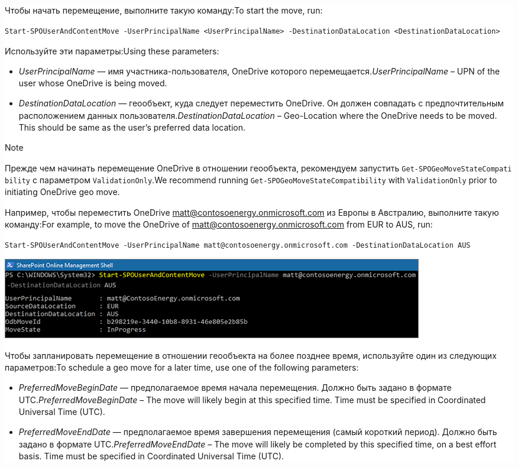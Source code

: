 <span data-ttu-id="a6b1d-149">Чтобы начать перемещение, выполните такую команду:</span><span class="sxs-lookup"><span data-stu-id="a6b1d-149">To start the move, run:</span></span>  

`Start-SPOUserAndContentMove -UserPrincipalName <UserPrincipalName> -DestinationDataLocation <DestinationDataLocation>`

<span data-ttu-id="a6b1d-150">Используйте эти параметры:</span><span class="sxs-lookup"><span data-stu-id="a6b1d-150">Using these parameters:</span></span>

-   <span data-ttu-id="a6b1d-151">_UserPrincipalName_ — имя участника-пользователя, OneDrive которого перемещается.</span><span class="sxs-lookup"><span data-stu-id="a6b1d-151">_UserPrincipalName_ – UPN of the user whose OneDrive is being moved.</span></span>

-   <span data-ttu-id="a6b1d-p110">_DestinationDataLocation_ — геообъект, куда следует переместить OneDrive. Он должен совпадать с предпочтительным расположением данных пользователя.</span><span class="sxs-lookup"><span data-stu-id="a6b1d-p110">_DestinationDataLocation_ – Geo-Location where the OneDrive needs to be moved. This should be same as the user’s preferred data location.</span></span>

> [!NOTE]
> <span data-ttu-id="a6b1d-154">Прежде чем начинать перемещение OneDrive в отношении геообъекта, рекомендуем запустить `Get-SPOGeoMoveStateCompatibility` с параметром `ValidationOnly`.</span><span class="sxs-lookup"><span data-stu-id="a6b1d-154">We recommend running `Get-SPOGeoMoveStateCompatibility` with `ValidationOnly` prior to initiating OneDrive geo move.</span></span>

<span data-ttu-id="a6b1d-155">Например, чтобы переместить OneDrive matt@contosoenergy.onmicrosoft.com из Европы в Австралию, выполните такую команду:</span><span class="sxs-lookup"><span data-stu-id="a6b1d-155">For example, to move the OneDrive of matt@contosoenergy.onmicrosoft.com from EUR to AUS, run:</span></span>

`Start-SPOUserAndContentMove -UserPrincipalName matt@contosoenergy.onmicrosoft.com -DestinationDataLocation AUS`

![Снимок экрана: окно PowerShell с командлетом Start-SPOUserAndContentMove](media/move-onedrive-between-geo-locations-image2.png)

<span data-ttu-id="a6b1d-157">Чтобы запланировать перемещение в отношении геообъекта на более позднее время, используйте один из следующих параметров:</span><span class="sxs-lookup"><span data-stu-id="a6b1d-157">To schedule a geo move for a later time, use one of the following parameters:</span></span>

-   <span data-ttu-id="a6b1d-p111">_PreferredMoveBeginDate_ — предполагаемое время начала перемещения. Должно быть задано в формате UTC.</span><span class="sxs-lookup"><span data-stu-id="a6b1d-p111">_PreferredMoveBeginDate_ – The move will likely begin at this specified time. Time must be specified in Coordinated Universal Time (UTC).</span></span>

-   <span data-ttu-id="a6b1d-p112">_PreferredMoveEndDate_ — предполагаемое время завершения перемещения (самый короткий период). Должно быть задано в формате UTC.</span><span class="sxs-lookup"><span data-stu-id="a6b1d-p112">_PreferredMoveEndDate_ – The move will likely be completed by this specified time, on a best effort basis. Time must be specified in Coordinated Universal Time (UTC).</span></span> 
